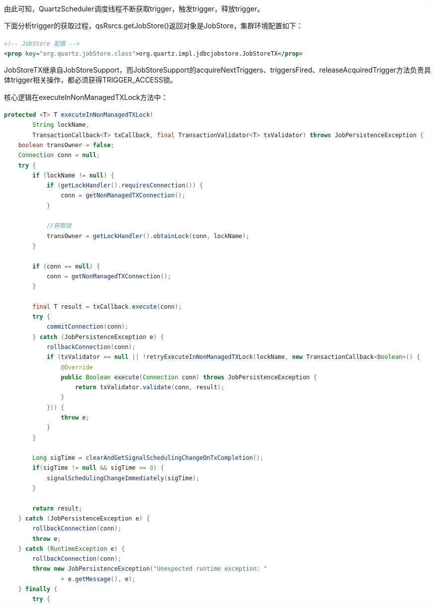 由此可知，QuartzScheduler调度线程不断获取trigger，触发trigger，释放trigger。

下面分析trigger的获取过程，qsRsrcs.getJobStore()返回对象是JobStore，集群环境配置如下：

```xml
<!-- JobStore 配置 -->
<prop key="org.quartz.jobStore.class">org.quartz.impl.jdbcjobstore.JobStoreTX</prop>
```

JobStoreTX继承自JobStoreSupport，而JobStoreSupport的acquireNextTriggers、triggersFired、releaseAcquiredTrigger方法负责具体trigger相关操作，都必须获得TRIGGER_ACCESS锁。

核心逻辑在executeInNonManagedTXLock方法中：

```java
protected <T> T executeInNonManagedTXLock(
        String lockName, 
        TransactionCallback<T> txCallback, final TransactionValidator<T> txValidator) throws JobPersistenceException {
    boolean transOwner = false;
    Connection conn = null;
    try {
        if (lockName != null) {
            if (getLockHandler().requiresConnection()) {
                conn = getNonManagedTXConnection();
            }

            //获取锁
            transOwner = getLockHandler().obtainLock(conn, lockName);
        }

        if (conn == null) {
            conn = getNonManagedTXConnection();
        }

        final T result = txCallback.execute(conn);
        try {
            commitConnection(conn);
        } catch (JobPersistenceException e) {
            rollbackConnection(conn);
            if (txValidator == null || !retryExecuteInNonManagedTXLock(lockName, new TransactionCallback<Boolean>() {
                @Override
                public Boolean execute(Connection conn) throws JobPersistenceException {
                    return txValidator.validate(conn, result);
                }
            })) {
                throw e;
            }
        }

        Long sigTime = clearAndGetSignalSchedulingChangeOnTxCompletion();
        if(sigTime != null && sigTime >= 0) {
            signalSchedulingChangeImmediately(sigTime);
        }

        return result;
    } catch (JobPersistenceException e) {
        rollbackConnection(conn);
        throw e;
    } catch (RuntimeException e) {
        rollbackConnection(conn);
        throw new JobPersistenceException("Unexpected runtime exception: "
                + e.getMessage(), e);
    } finally {
        try {
```